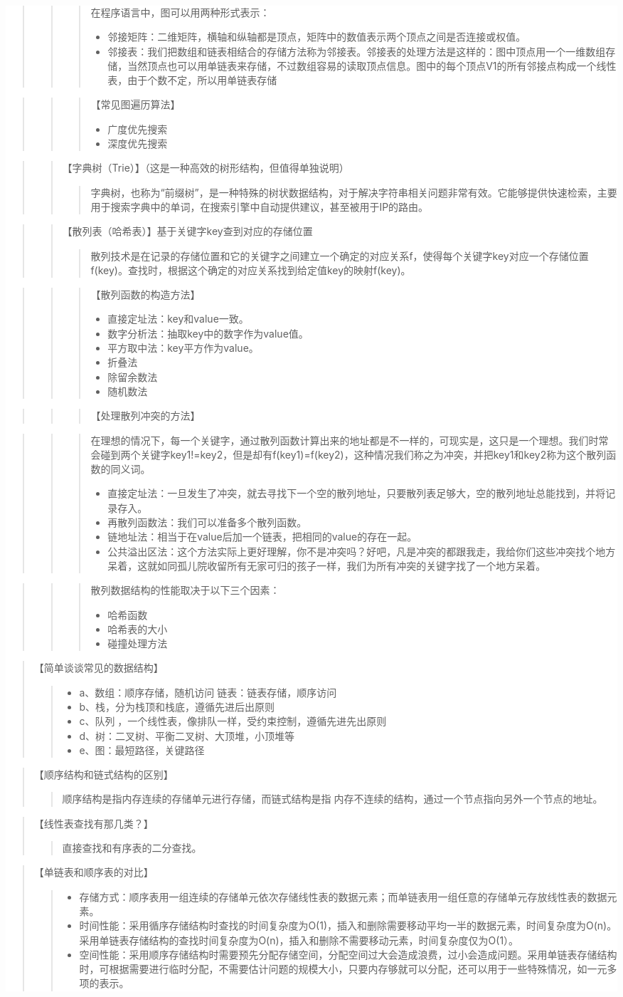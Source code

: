 >>> 在程序语言中，图可以用两种形式表示：
>>>* 邻接矩阵：二维矩阵，横轴和纵轴都是顶点，矩阵中的数值表示两个顶点之间是否连接或权值。
>>>* 邻接表：我们把数组和链表相结合的存储方法称为邻接表。邻接表的处理方法是这样的：图中顶点用一个一维数组存储，当然顶点也可以用单链表来存储，不过数组容易的读取顶点信息。图中的每个顶点V1的所有邻接点构成一个线性表，由于个数不定，所以用单链表存储
 
>>> 【常见图遍历算法】
>>>* 广度优先搜索
>>>* 深度优先搜索
 
>> 【字典树（Trie）】（这是一种高效的树形结构，但值得单独说明）
>>> 字典树，也称为“前缀树”，是一种特殊的树状数据结构，对于解决字符串相关问题非常有效。它能够提供快速检索，主要用于搜索字典中的单词，在搜索引擎中自动提供建议，甚至被用于IP的路由。

>> 【散列表（哈希表）】基于关键字key查到对应的存储位置
>>> 散列技术是在记录的存储位置和它的关键字之间建立一个确定的对应关系f，使得每个关键字key对应一个存储位置f(key)。查找时，根据这个确定的对应关系找到给定值key的映射f(key)。

>>> 【散列函数的构造方法】
>>>* 直接定址法：key和value一致。
>>>* 数字分析法：抽取key中的数字作为value值。
>>>* 平方取中法：key平方作为value。
>>>* 折叠法
>>>* 除留余数法
>>>* 随机数法

>>> 【处理散列冲突的方法】

>>> 在理想的情况下，每一个关键字，通过散列函数计算出来的地址都是不一样的，可现实是，这只是一个理想。我们时常会碰到两个关键字key1!=key2，但是却有f(key1)=f(key2)，这种情况我们称之为冲突，并把key1和key2称为这个散列函数的同义词。
>>>* 直接定址法：一旦发生了冲突，就去寻找下一个空的散列地址，只要散列表足够大，空的散列地址总能找到，并将记录存入。
>>>* 再散列函数法：我们可以准备多个散列函数。
>>>* 链地址法：相当于在value后加一个链表，把相同的value的存在一起。
>>>* 公共溢出区法：这个方法实际上更好理解，你不是冲突吗？好吧，凡是冲突的都跟我走，我给你们这些冲突找个地方呆着，这就如同孤儿院收留所有无家可归的孩子一样，我们为所有冲突的关键字找了一个地方呆着。
 
>>> 散列数据结构的性能取决于以下三个因素：
>>>* 哈希函数
>>>* 哈希表的大小
>>>* 碰撞处理方法

> 【简单谈谈常见的数据结构】
>>* a、数组：顺序存储，随机访问 链表：链表存储，顺序访问
>>* b、栈，分为栈顶和栈底，遵循先进后出原则
>>* c、队列 ，一个线性表，像排队一样，受约束控制，遵循先进先出原则
>>* d、树：二叉树、平衡二叉树、大顶堆，小顶堆等
>>* e、图：最短路径，关键路径

> 【顺序结构和链式结构的区别】
>> 顺序结构是指内存连续的存储单元进行存储，而链式结构是指 内存不连续的结构，通过一个节点指向另外一个节点的地址。

> 【线性表查找有那几类？】
>> 直接查找和有序表的二分查找。

> 【单链表和顺序表的对比】
>>* 存储方式：顺序表用一组连续的存储单元依次存储线性表的数据元素；而单链表用一组任意的存储单元存放线性表的数据元素。
>>* 时间性能：采用循序存储结构时查找的时间复杂度为O(1)，插入和删除需要移动平均一半的数据元素，时间复杂度为O(n)。采用单链表存储结构的查找时间复杂度为O(n)，插入和删除不需要移动元素，时间复杂度仅为O(1）。
>>* 空间性能：采用顺序存储结构时需要预先分配存储空间，分配空间过大会造成浪费，过小会造成问题。采用单链表存储结构时，可根据需要进行临时分配，不需要估计问题的规模大小，只要内存够就可以分配，还可以用于一些特殊情况，如一元多项的表示。

